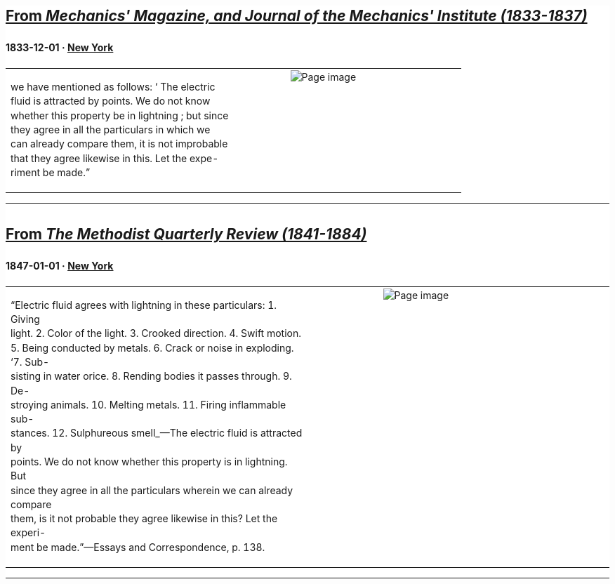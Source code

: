
## [From _Mechanics' Magazine, and Journal of the Mechanics' Institute (1833-1837)_](https://archive.org/details/sim_mechanics-magazine_1833-12_2_6/page/n14/mode/1up?view=theater)

#### 1833-12-01 &middot; [New York](http://dbpedia.org/resource/New_York_City)

<table style="width: 100%;"><tr><td style="width: 50%">

  
we have mentioned as follows: ‘ The electric  
fluid is attracted by points. We do not know  
whether this property be in lightning ; but since  
they agree in all the particulars in which we  
can already compare them, it is not improbable  
that they agree likewise in this. Let the expe-  
riment be made.”
</td><td style="width: 50%; max-height: 75%; margin: auto; display: block;">
<img alt="Page image" src="https://iiif.archive.org/image/iiif/2/sim_mechanics-magazine_1833-12_2_6%2Fsim_mechanics-magazine_1833-12_2_6_jp2.zip%2Fsim_mechanics-magazine_1833-12_2_6_jp2%2Fsim_mechanics-magazine_1833-12_2_6_0014.jp2/pct:47.95232273838631,67.88522012578616,37.072127139364305,7.7437106918239/600,/0/default.jpg"/>
</td>
</tr></table>

---

## [From _The Methodist Quarterly Review (1841-1884)_](https://archive.org/details/sim_methodist-review_1847-01_29/page/n110/mode/1up?view=theater)

#### 1847-01-01 &middot; [New York](http://dbpedia.org/resource/New_York_City)

<table style="width: 100%;"><tr><td style="width: 50%">

  
“Electric fluid agrees with lightning in these particulars: 1. Giving  
light. 2. Color of the light. 3. Crooked direction. 4. Swift motion.  
5. Being conducted by metals. 6. Crack or noise in exploding. ‘7. Sub-  
sisting in water orice. 8. Rending bodies it passes through. 9. De-  
stroying animals. 10. Melting metals. 11. Firing inflammable sub-  
stances. 12. Sulphureous smell_—The electric fluid is attracted by  
points. We do not know whether this property is in lightning. But  
since they agree in all the particulars wherein we can already compare  
them, is it not probable they agree likewise in this? Let the experi-  
ment be made.”—Essays and Correspondence, p. 138.
</td><td style="width: 50%; max-height: 75%; margin: auto; display: block;">
<img alt="Page image" src="https://iiif.archive.org/image/iiif/2/sim_methodist-review_1847-01_29%2Fsim_methodist-review_1847-01_29_jp2.zip%2Fsim_methodist-review_1847-01_29_jp2%2Fsim_methodist-review_1847-01_29_0110.jp2/pct:13.602941176470589,68.32092638544252,61.36363636363637,13.440860215053764/600,/0/default.jpg"/>
</td>
</tr></table>

---

